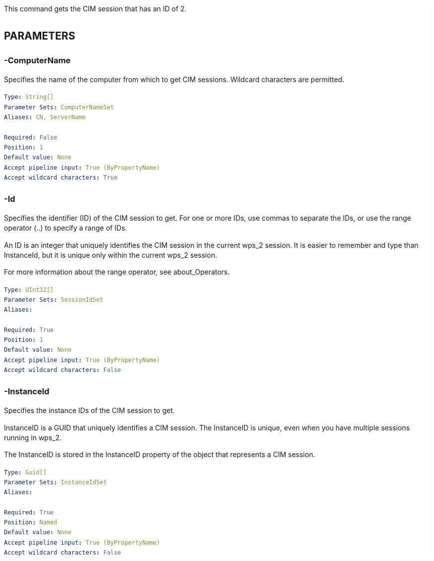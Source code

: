 This command gets the CIM session that has an ID of 2.

## PARAMETERS

### -ComputerName
Specifies the name of the computer from which to get CIM sessions.
Wildcard characters are permitted.

```yaml
Type: String[]
Parameter Sets: ComputerNameSet
Aliases: CN, ServerName

Required: False
Position: 1
Default value: None
Accept pipeline input: True (ByPropertyName)
Accept wildcard characters: True
```

### -Id
Specifies the identifier (ID) of the CIM session to get.
For one or more IDs, use commas to separate the IDs, or use the range operator (..) to specify a range of IDs.

An ID is an integer that uniquely identifies the CIM session in the current wps_2 session.
It is easier to remember and type than InstanceId, but it is unique only within the current wps_2 session.

For more information about the range operator, see about_Operators.

```yaml
Type: UInt32[]
Parameter Sets: SessionIdSet
Aliases: 

Required: True
Position: 1
Default value: None
Accept pipeline input: True (ByPropertyName)
Accept wildcard characters: False
```

### -InstanceId
Specifies the instance IDs of the CIM session to get.

InstanceID is a GUID that uniquely identifies a CIM session.
The InstanceID is unique, even when you have multiple sessions running in wps_2.

The InstanceID is stored in the InstanceID property of the object that represents a CIM session.

```yaml
Type: Guid[]
Parameter Sets: InstanceIdSet
Aliases: 

Required: True
Position: Named
Default value: None
Accept pipeline input: True (ByPropertyName)
Accept wildcard characters: False
```
